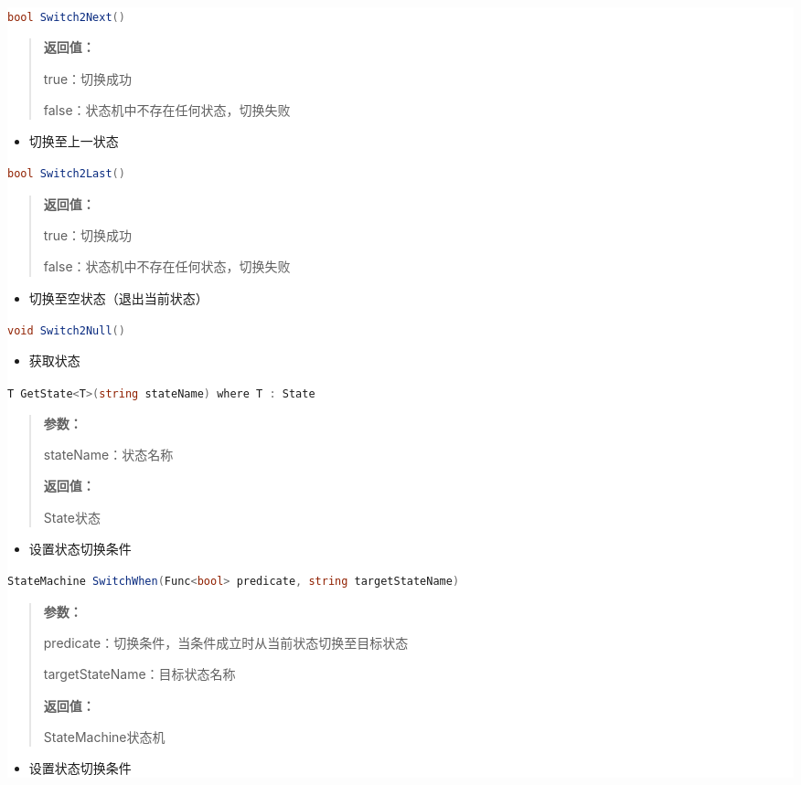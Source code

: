 ```csharp
bool Switch2Next()
```

> **返回值：**
>
> true：切换成功
>
> false：状态机中不存在任何状态，切换失败

* 切换至上一状态

```csharp
bool Switch2Last()
```

> **返回值：**
>
> true：切换成功
>
> false：状态机中不存在任何状态，切换失败

* 切换至空状态（退出当前状态）

```csharp
void Switch2Null()
```

* 获取状态

```csharp
T GetState<T>(string stateName) where T : State
```

> **参数：**
>
> stateName：状态名称
>
> **返回值：**
>
> State状态

* 设置状态切换条件

```csharp
StateMachine SwitchWhen(Func<bool> predicate, string targetStateName)
```

> **参数：**
>
> predicate：切换条件，当条件成立时从当前状态切换至目标状态
>
> targetStateName：目标状态名称
>
> **返回值：**
>
> StateMachine状态机

* 设置状态切换条件
